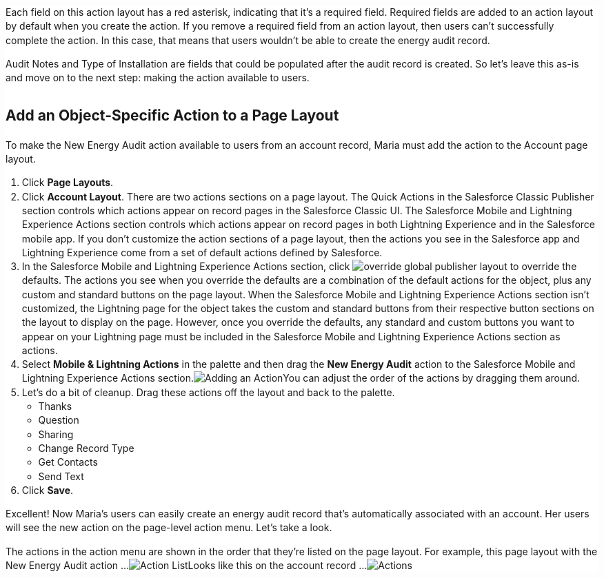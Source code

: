 Each field on this action layout has a red asterisk, indicating that it’s a required field. Required fields are added to an action layout by default when you create the action. If you remove a required field from an action layout, then users can’t successfully complete the action. In this case, that means that users wouldn’t be able to create the energy audit record.

Audit Notes and Type of Installation are fields that could be populated after the audit record is created. So let’s leave this as-is and move on to the next step: making the action available to users.


## Add an Object-Specific Action to a Page Layout
To make the New Energy Audit action available to users from an account record, Maria must add the action to the Account page layout.

1. Click **Page Layouts**.
2. Click **Account Layout**.
   There are two actions sections on a page layout. The Quick Actions in the Salesforce Classic Publisher section controls which actions appear on record pages in the Salesforce Classic UI. The Salesforce Mobile and Lightning Experience Actions section controls which actions appear on record pages in both Lightning Experience and in the Salesforce mobile app. If you don’t customize the action sections of a page layout, then the actions you see in the Salesforce app and Lightning Experience come from a set of default actions defined by Salesforce.
3. In the Salesforce Mobile and Lightning Experience Actions section, click ![override global publisher layout](https://res.cloudinary.com/hy4kyit2a/f_auto,fl_lossy,q_70/learn/modules/lex_customization/lex_customization_actions/images/e24246df40ee696c414ba97cd94248ab_quick-actions-wrench-2-2-2-2-2-2.png) to override the defaults.
   The actions you see when you override the defaults are a combination of the default actions for the object, plus any custom and standard buttons on the page layout. When the Salesforce Mobile and Lightning Experience Actions section isn’t customized, the Lightning page for the object takes the custom and standard buttons from their respective button sections on the layout to display on the page. However, once you override the defaults, any standard and custom buttons you want to appear on your Lightning page must be included in the Salesforce Mobile and Lightning Experience Actions section as actions.
4. Select **Mobile & Lightning Actions** in the palette and then drag the **New Energy Audit** action to the Salesforce Mobile and Lightning Experience Actions section.![Adding an Action](https://res.cloudinary.com/hy4kyit2a/f_auto,fl_lossy,q_70/learn/modules/lex_customization/lex_customization_actions/images/afbb5bceb0e3800b758c25fc02f2ecf5_admin-intro-action-add-2.png)You can adjust the order of the actions by dragging them around.
5. Let’s do a bit of cleanup. Drag these actions off the layout and back to the palette.
   - Thanks
   - Question
   - Sharing
   - Change Record Type
   - Get Contacts
   - Send Text
6. Click **Save**.

Excellent! Now Maria’s users can easily create an energy audit record that’s automatically associated with an account. Her users will see the new action on the page-level action menu. Let’s take a look.

The actions in the action menu are shown in the order that they’re listed on the page layout. For example, this page layout with the New Energy Audit action …![Action List](https://res.cloudinary.com/hy4kyit2a/f_auto,fl_lossy,q_70/learn/modules/lex_customization/lex_customization_actions/images/922be5edf62b5bf7db3923c2973ca790_admin-intro-actions-list.png)Looks like this on the account record …![Actions](https://res.cloudinary.com/hy4kyit2a/f_auto,fl_lossy,q_70/learn/modules/lex_customization/lex_customization_actions/images/5b28420cc33312305a14a5525cf1849c_admin-intro-actions-list-2.png)

